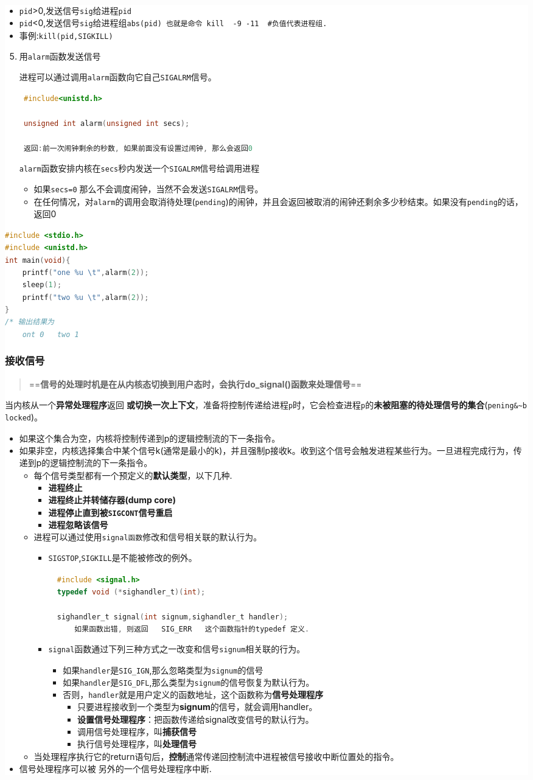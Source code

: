    * `pid`&gt;0,发送信号`sig`给进程`pid`
   * `pid`&lt;0,发送信号`sig`给进程组`abs(pid) 也就是命令 kill  -9 -11  #负值代表进程组.`
   * 事例:`kill(pid,SIGKILL)`
5. 用`alarm`函数发送信号

   进程可以通过调用`alarm`函数向它自己`SIGALRM`信号。

   ```c
    #include<unistd.h>
   
    unsigned int alarm(unsigned int secs);
   
    返回:前一次闹钟剩余的秒数, 如果前面没有设置过闹钟, 那么会返回0
   ```

   `alarm`函数安排内核在`secs`秒内发送一个`SIGALRM`信号给调用进程

   * 如果`secs=0` 那么不会调度闹钟，当然不会发送`SIGALRM`信号。
   * 在任何情况，对`alarm`的调用会取消待处理\(`pending`\)的闹钟，并且会返回被取消的闹钟还剩余多少秒结束。如果没有`pending`的话，返回0

```c
#include <stdio.h>
#include <unistd.h>
int main(void){
    printf("one %u \t",alarm(2));
    sleep(1);
    printf("two %u \t",alarm(2));
}
/* 输出结果为
    ont 0   two 1
```

### 接收信号

> ==**信号的处理时机是在从内核态切换到用户态时，会执行do\_signal\(\)函数来处理信号**==

当内核从一个**异常处理程序**返回  **或切换一次上下文**，准备将控制传递给进程`p`时，它会检查进程`p`的**未被阻塞的待处理信号的集合**\(`pening&~blocked`\)。

* 如果这个集合为空，内核将控制传递到p的逻辑控制流的下一条指令。
* 如果非空，内核选择集合中某个信号k\(通常是最小的k\)，并且强制p接收k。收到这个信号会触发进程某些行为。一旦进程完成行为，传递到p的逻辑控制流的下一条指令。
  * 每个信号类型都有一个预定义的**默认类型**，以下几种.
    * **进程终止**
    * **进程终止并转储存器\(dump core\)**
    * **进程停止直到被`SIGCONT`信号重启**
    * **进程忽略该信号**
  * 进程可以通过使用`signal函数`修改和信号相关联的默认行为。
    * `SIGSTOP`,`SIGKILL`是不能被修改的例外。

      ```c
        #include <signal.h>
        typedef void (*sighandler_t)(int);

        sighandler_t signal(int signum,sighandler_t handler);
            如果函数出错, 则返回   SIG_ERR   这个函数指针的typedef 定义.
      ```

    * `signal`函数通过下列三种方式之一改变和信号`signum`相关联的行为。
      * 如果`handler`是`SIG_IGN`,那么忽略类型为`signum`的信号
      * 如果`handler`是`SIG_DFL`,那么类型为`signum`的信号恢复为默认行为。
      * 否则，`handler`就是用户定义的函数地址，这个函数称为**信号处理程序**
        * 只要进程接收到一个类型为**signum**的信号，就会调用handler。
        * **设置信号处理程序**：把函数传递给signal改变信号的默认行为。
        * 调用信号处理程序，叫**捕获信号**
        * 执行信号处理程序，叫**处理信号**
  * 当处理程序执行它的return语句后，**控制**通常传递回控制流中进程被信号接收中断位置处的指令。
* 信号处理程序可以被 另外的一个信号处理程序中断. 
